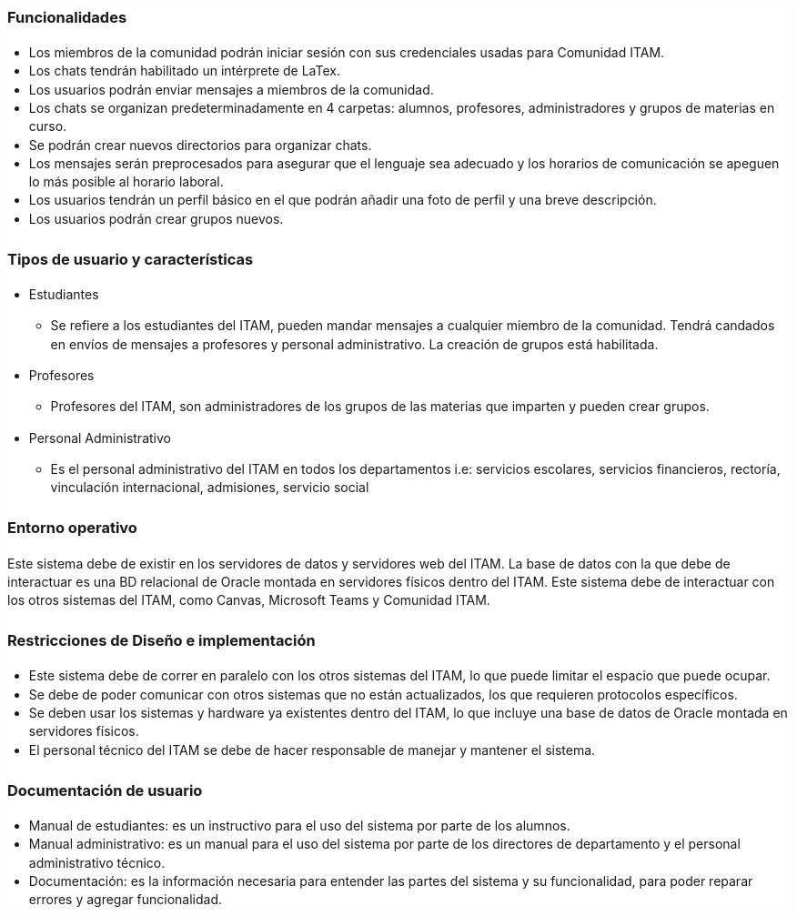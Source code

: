 ### Funcionalidades

 * Los miembros de la comunidad podrán iniciar sesión con sus credenciales usadas para Comunidad ITAM.
* Los chats tendrán habilitado un intérprete de LaTex. 
* Los usuarios podrán enviar mensajes a miembros de la comunidad.
* Los chats se organizan predeterminadamente en 4 carpetas: alumnos, profesores, administradores y grupos de materias en curso. 
* Se podrán crear nuevos directorios para organizar chats.
* Los mensajes serán preprocesados para asegurar que el lenguaje sea adecuado y los horarios de comunicación se apeguen lo más posible al horario laboral. 
* Los usuarios tendrán un perfil básico en el que podrán añadir una foto de perfil y una breve descripción.
* Los usuarios podrán crear grupos nuevos.


### Tipos de usuario y características
  
 * Estudiantes
    * Se refiere a los estudiantes del ITAM, pueden mandar mensajes a cualquier miembro de la comunidad. Tendrá candados en envíos de mensajes a profesores y personal 
    administrativo. La creación de grupos está habilitada.

* Profesores
  * Profesores del ITAM, son administradores de los grupos de las materias que imparten y pueden crear grupos.

* Personal Administrativo
  * Es el personal administrativo del ITAM en todos los departamentos i.e: servicios escolares, servicios financieros, rectoría, vinculación internacional, admisiones, 
  servicio social
  
### Entorno operativo
  
  Este sistema debe de existir en los servidores de datos y servidores web del ITAM. La base de datos con la que debe de interactuar es una BD relacional de Oracle 
  montada en servidores físicos dentro del ITAM. Este sistema debe de interactuar con los otros sistemas del ITAM, como Canvas, Microsoft Teams y Comunidad ITAM.
  
### Restricciones de Diseño e implementación
  
  * Este sistema debe de correr en paralelo con los otros sistemas del ITAM, lo que puede limitar el espacio que puede ocupar. 
  * Se debe de poder comunicar con otros sistemas que no están actualizados, los que requieren protocolos específicos. 
  * Se deben usar los sistemas y hardware ya existentes dentro del ITAM, lo que incluye una base de datos de Oracle montada en servidores físicos. 
  * El personal técnico del ITAM se debe de hacer responsable de manejar y mantener el sistema.
  
### Documentación de usuario

  * Manual de estudiantes: es un instructivo para el uso del sistema por parte de los alumnos.
  * Manual administrativo: es un manual para el uso del sistema por parte de los directores de departamento y el personal administrativo técnico.
  * Documentación: es la información necesaria para entender las partes del sistema y su funcionalidad, para poder reparar errores y agregar funcionalidad.
  